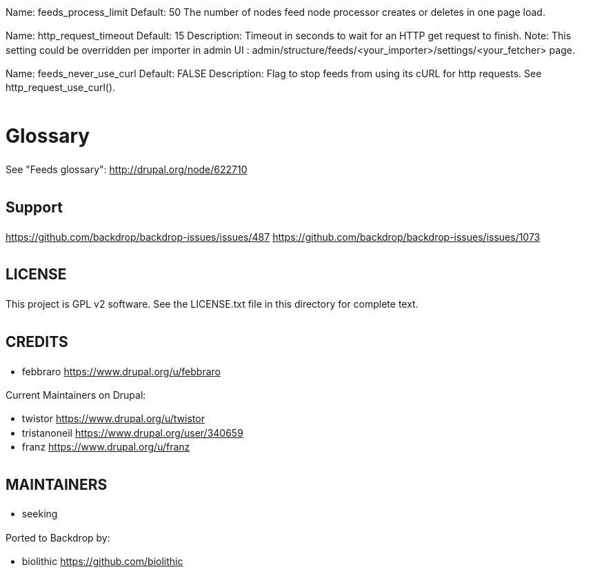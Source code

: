 Name:        feeds_process_limit
Default:     50
             The number of nodes feed node processor creates or deletes in one
             page load.

Name:        http_request_timeout
Default:     15
Description: Timeout in seconds to wait for an HTTP get request to finish.
Note:        This setting could be overridden per importer in admin UI :
             admin/structure/feeds/<your_importer>/settings/<your_fetcher> page.

Name:        feeds_never_use_curl
Default:     FALSE
Description: Flag to stop feeds from using its cURL for http requests. See
             http_request_use_curl().

Glossary
========

See "Feeds glossary":
http://drupal.org/node/622710

Support
-------

https://github.com/backdrop/backdrop-issues/issues/487
https://github.com/backdrop/backdrop-issues/issues/1073

LICENSE
-------

This project is GPL v2 software. See the LICENSE.txt file in this directory for complete text.

CREDITS
-----------

- febbraro <https://www.drupal.org/u/febbraro>

Current Maintainers on Drupal:

- twistor <https://www.drupal.org/u/twistor>
- tristanoneil <https://www.drupal.org/user/340659>
- franz <https://www.drupal.org/u/franz>

MAINTAINERS
-----------

- seeking

Ported to Backdrop by:

 - biolithic <https://github.com/biolithic>
